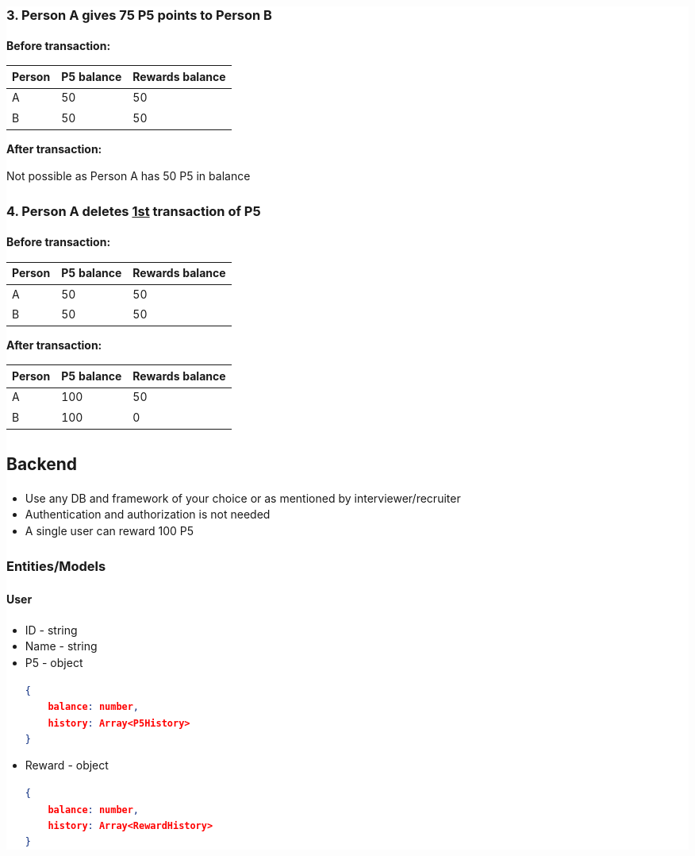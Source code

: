 ### 3. Person A gives 75 P5 points to Person B

**Before transaction:**

| Person | P5 balance | Rewards balance |
| ------ | ---------- | --------------- |
| A      | 50         | 50              |
| B      | 50         | 50              |

**After transaction:**

Not possible as Person A has 50 P5 in balance

### 4. Person A deletes [1st](#1-person-a-gives-50-p5-points-to-person-b) transaction of P5

**Before transaction:**

| Person | P5 balance | Rewards balance |
| ------ | ---------- | --------------- |
| A      | 50         | 50              |
| B      | 50         | 50              |

**After transaction:**

| Person | P5 balance | Rewards balance |
| ------ | ---------- | --------------- |
| A      | 100        | 50              |
| B      | 100        | 0               |

## Backend

- Use any DB and framework of your choice or as mentioned by interviewer/recruiter
- Authentication and authorization is not needed
- A single user can reward 100 P5

### Entities/Models

#### User

- ID - string
- Name - string
- P5 - object
  ```json
  {
      balance: number,
      history: Array<P5History>
  }
  ```
- Reward - object
  ```json
  {
      balance: number,
      history: Array<RewardHistory>
  }
  ```
